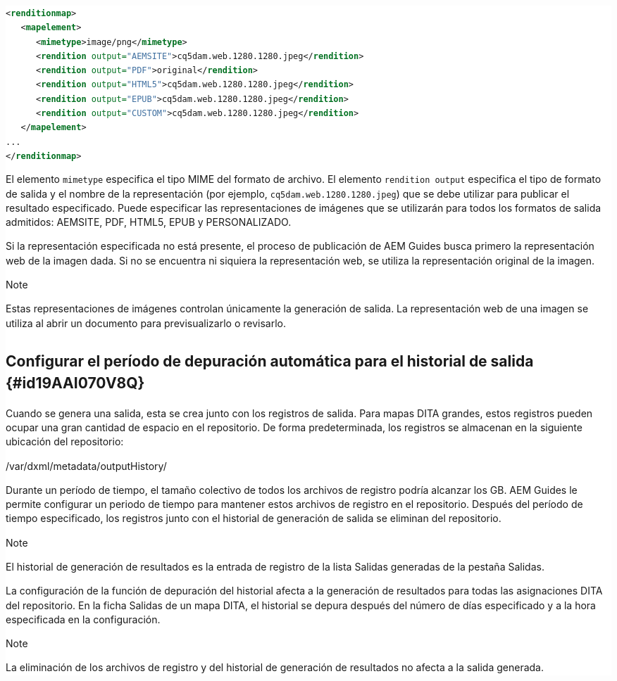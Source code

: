 ```XML
<renditionmap>
   <mapelement>
      <mimetype>image/png</mimetype>
      <rendition output="AEMSITE">cq5dam.web.1280.1280.jpeg</rendition>
      <rendition output="PDF">original</rendition>
      <rendition output="HTML5">cq5dam.web.1280.1280.jpeg</rendition>
      <rendition output="EPUB">cq5dam.web.1280.1280.jpeg</rendition>
      <rendition output="CUSTOM">cq5dam.web.1280.1280.jpeg</rendition>
   </mapelement>
...
</renditionmap>
```

El elemento `mimetype` especifica el tipo MIME del formato de archivo. El elemento `rendition output` especifica el tipo de formato de salida y el nombre de la representación \(por ejemplo, `cq5dam.web.1280.1280.jpeg`\) que se debe utilizar para publicar el resultado especificado. Puede especificar las representaciones de imágenes que se utilizarán para todos los formatos de salida admitidos: AEMSITE, PDF, HTML5, EPUB y PERSONALIZADO.

Si la representación especificada no está presente, el proceso de publicación de AEM Guides busca primero la representación web de la imagen dada. Si no se encuentra ni siquiera la representación web, se utiliza la representación original de la imagen.

>[!NOTE]
>
> Estas representaciones de imágenes controlan únicamente la generación de salida. La representación web de una imagen se utiliza al abrir un documento para previsualizarlo o revisarlo.

## Configurar el período de depuración automática para el historial de salida {#id19AAI070V8Q}

Cuando se genera una salida, esta se crea junto con los registros de salida. Para mapas DITA grandes, estos registros pueden ocupar una gran cantidad de espacio en el repositorio. De forma predeterminada, los registros se almacenan en la siguiente ubicación del repositorio:

/var/dxml/metadata/outputHistory/

Durante un período de tiempo, el tamaño colectivo de todos los archivos de registro podría alcanzar los GB. AEM Guides le permite configurar un periodo de tiempo para mantener estos archivos de registro en el repositorio. Después del período de tiempo especificado, los registros junto con el historial de generación de salida se eliminan del repositorio.

>[!NOTE]
>
> El historial de generación de resultados es la entrada de registro de la lista Salidas generadas de la pestaña Salidas.

La configuración de la función de depuración del historial afecta a la generación de resultados para todas las asignaciones DITA del repositorio. En la ficha Salidas de un mapa DITA, el historial se depura después del número de días especificado y a la hora especificada en la configuración.

>[!NOTE]
>
> La eliminación de los archivos de registro y del historial de generación de resultados no afecta a la salida generada.
